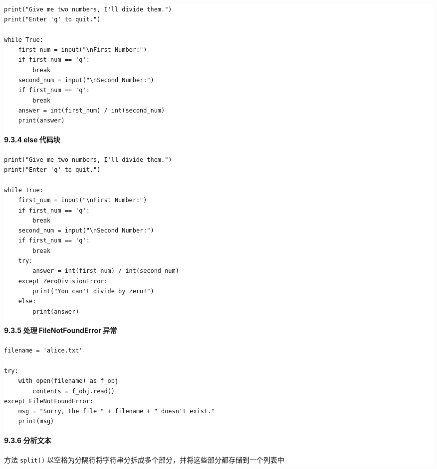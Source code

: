```
print("Give me two numbers, I'll divide them.")
print("Enter 'q' to quit.")

while True:
	first_num = input("\nFirst Number:")
	if first_num == 'q':
		break
	second_num = input("\nSecond Number:")
	if first_num == 'q':
		break
	answer = int(first_num) / int(second_num)
	print(answer)
```

#### 9.3.4 else 代码块

```
print("Give me two numbers, I'll divide them.")
print("Enter 'q' to quit.")

while True:
	first_num = input("\nFirst Number:")
	if first_num == 'q':
		break
	second_num = input("\nSecond Number:")
	if first_num == 'q':
		break
	try:
		answer = int(first_num) / int(second_num)
	except ZeroDivisionError:
		print("You can't divide by zero!")
	else:
		print(answer)
```

#### 9.3.5 处理 FileNotFoundError 异常

```
filename = 'alice.txt'

try:
	with open(filename) as f_obj
		contents = f_obj.read()
except FileNotFoundError:
	msg = "Sorry, the file " + filename + " doesn't exist."
	print(msg)
```

#### 9.3.6 分析文本

方法 `split()` 以空格为分隔符将字符串分拆成多个部分，并将这些部分都存储到一个列表中



